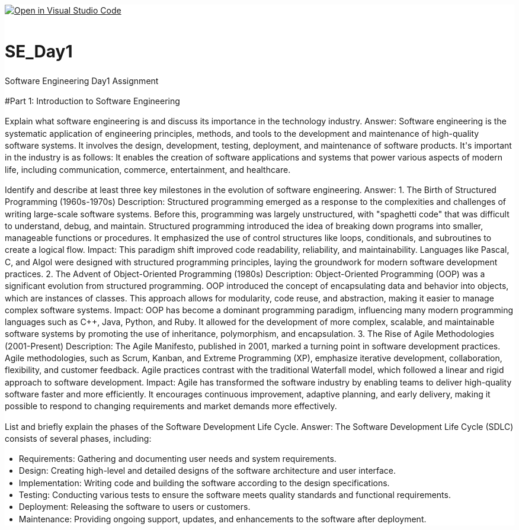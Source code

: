 [![Open in Visual Studio Code](https://classroom.github.com/assets/open-in-vscode-2e0aaae1b6195c2367325f4f02e2d04e9abb55f0b24a779b69b11b9e10269abc.svg)](https://classroom.github.com/online_ide?assignment_repo_id=15591858&assignment_repo_type=AssignmentRepo)
# SE_Day1
Software Engineering Day1 Assignment

#Part 1: Introduction to Software Engineering

Explain what software engineering is and discuss its importance in the technology industry.
Answer: Software engineering is the systematic application of engineering principles, methods, and tools to the development and maintenance of high-quality software systems. It involves the design, development, testing, deployment, and maintenance of software products. It's important in the industry is as follows: It enables the creation of software applications and systems that power various aspects of modern life, including communication, commerce, entertainment, and healthcare.

Identify and describe at least three key milestones in the evolution of software engineering.
Answer: 1. The Birth of Structured Programming (1960s-1970s)
Description: Structured programming emerged as a response to the complexities and challenges of writing large-scale software systems. Before this, programming was largely unstructured, with "spaghetti code" that was difficult to understand, debug, and maintain. Structured programming introduced the idea of breaking down programs into smaller, manageable functions or procedures. It emphasized the use of control structures like loops, conditionals, and subroutines to create a logical flow.
Impact: This paradigm shift improved code readability, reliability, and maintainability. Languages like Pascal, C, and Algol were designed with structured programming principles, laying the groundwork for modern software development practices.
2. The Advent of Object-Oriented Programming (1980s)
Description: Object-Oriented Programming (OOP) was a significant evolution from structured programming. OOP introduced the concept of encapsulating data and behavior into objects, which are instances of classes. This approach allows for modularity, code reuse, and abstraction, making it easier to manage complex software systems.
Impact: OOP has become a dominant programming paradigm, influencing many modern programming languages such as C++, Java, Python, and Ruby. It allowed for the development of more complex, scalable, and maintainable software systems by promoting the use of inheritance, polymorphism, and encapsulation.
3. The Rise of Agile Methodologies (2001-Present)
Description: The Agile Manifesto, published in 2001, marked a turning point in software development practices. Agile methodologies, such as Scrum, Kanban, and Extreme Programming (XP), emphasize iterative development, collaboration, flexibility, and customer feedback. Agile practices contrast with the traditional Waterfall model, which followed a linear and rigid approach to software development.
Impact: Agile has transformed the software industry by enabling teams to deliver high-quality software faster and more efficiently. It encourages continuous improvement, adaptive planning, and early delivery, making it possible to respond to changing requirements and market demands more effectively.

List and briefly explain the phases of the Software Development Life Cycle.
Answer: The Software Development Life Cycle (SDLC) consists of several phases, including:
  - Requirements: Gathering and documenting user needs and system requirements.
  - Design: Creating high-level and detailed designs of the software architecture and user interface.
  - Implementation: Writing code and building the software according to the design specifications.
  - Testing: Conducting various tests to ensure the software meets quality standards and functional requirements.
  - Deployment: Releasing the software to users or customers.
  - Maintenance: Providing ongoing support, updates, and enhancements to the software after deployment.
